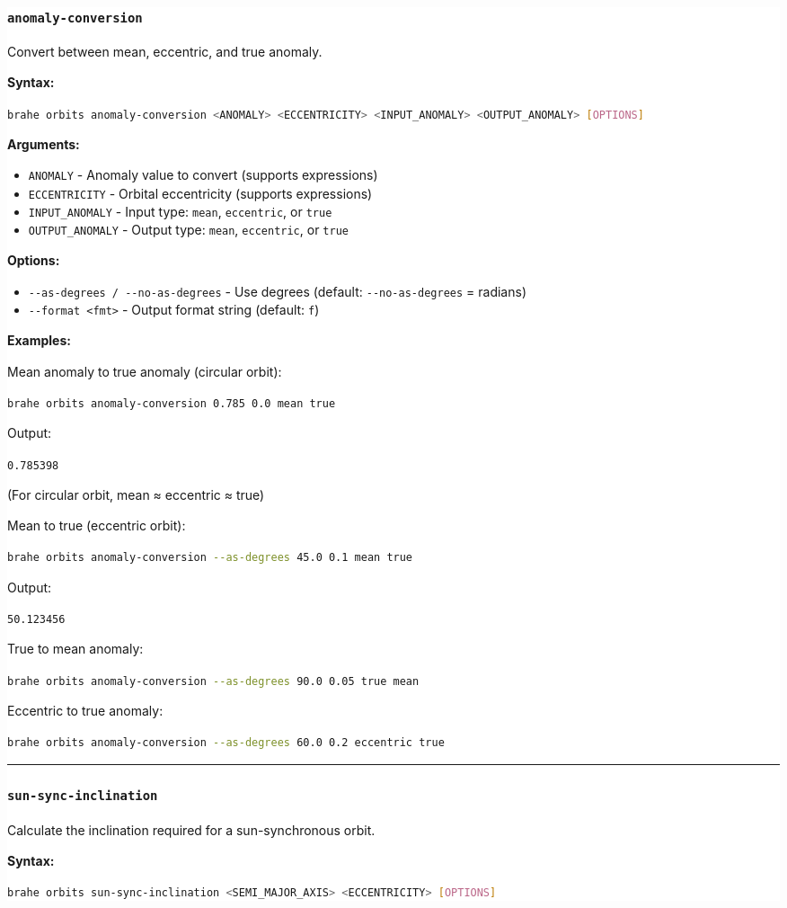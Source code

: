 
### `anomaly-conversion`

Convert between mean, eccentric, and true anomaly.

**Syntax:**
```bash
brahe orbits anomaly-conversion <ANOMALY> <ECCENTRICITY> <INPUT_ANOMALY> <OUTPUT_ANOMALY> [OPTIONS]
```

**Arguments:**
- `ANOMALY` - Anomaly value to convert (supports expressions)
- `ECCENTRICITY` - Orbital eccentricity (supports expressions)
- `INPUT_ANOMALY` - Input type: `mean`, `eccentric`, or `true`
- `OUTPUT_ANOMALY` - Output type: `mean`, `eccentric`, or `true`

**Options:**
- `--as-degrees / --no-as-degrees` - Use degrees (default: `--no-as-degrees` = radians)
- `--format <fmt>` - Output format string (default: `f`)

**Examples:**

Mean anomaly to true anomaly (circular orbit):
```bash
brahe orbits anomaly-conversion 0.785 0.0 mean true
```
Output:
```
0.785398
```
(For circular orbit, mean ≈ eccentric ≈ true)

Mean to true (eccentric orbit):
```bash
brahe orbits anomaly-conversion --as-degrees 45.0 0.1 mean true
```
Output:
```
50.123456
```

True to mean anomaly:
```bash
brahe orbits anomaly-conversion --as-degrees 90.0 0.05 true mean
```

Eccentric to true anomaly:
```bash
brahe orbits anomaly-conversion --as-degrees 60.0 0.2 eccentric true
```

---

### `sun-sync-inclination`

Calculate the inclination required for a sun-synchronous orbit.

**Syntax:**
```bash
brahe orbits sun-sync-inclination <SEMI_MAJOR_AXIS> <ECCENTRICITY> [OPTIONS]
```

